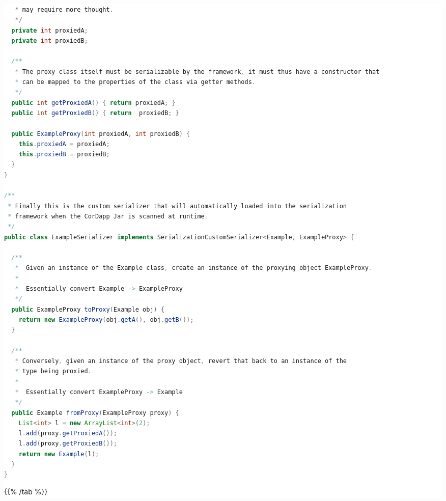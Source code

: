 ```java
   * may require more thought.
   */
  private int proxiedA;
  private int proxiedB;

  /**
   * The proxy class itself must be serializable by the framework, it must thus have a constructor that
   * can be mapped to the properties of the class via getter methods.
   */
  public int getProxiedA() { return proxiedA; }
  public int getProxiedB() { return  proxiedB; }

  public ExampleProxy(int proxiedA, int proxiedB) {
    this.proxiedA = proxiedA;
    this.proxiedB = proxiedB;
  }
}

/**
 * Finally this is the custom serializer that will automatically loaded into the serialization
 * framework when the CorDapp Jar is scanned at runtime.
 */
public class ExampleSerializer implements SerializationCustomSerializer<Example, ExampleProxy> {

  /**
   *  Given an instance of the Example class, create an instance of the proxying object ExampleProxy.
   *
   *  Essentially convert Example -> ExampleProxy
   */
  public ExampleProxy toProxy(Example obj) {
    return new ExampleProxy(obj.getA(), obj.getB());
  }

  /**
   * Conversely, given an instance of the proxy object, revert that back to an instance of the
   * type being proxied.
   *
   *  Essentially convert ExampleProxy -> Example
   */
  public Example fromProxy(ExampleProxy proxy) {
    List<int> l = new ArrayList<int>(2);
    l.add(proxy.getProxiedA());
    l.add(proxy.getProxiedB());
    return new Example(l);
  }
}
```
{{% /tab %}}
